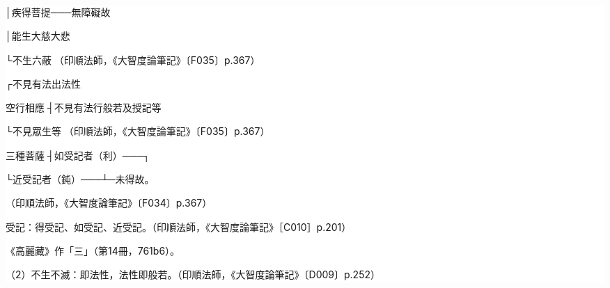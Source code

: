 │疾得菩提───無障礙故

│能生大慈大悲

└不生六蔽 （印順法師，《大智度論筆記》〔F035〕p.367）

┌不見有法出法性

空行相應 ┤不見有法行般若及授記等

└不見眾生等 （印順法師，《大智度論筆記》〔F035〕p.367）

[^109]: 有＝是【宋】【元】【明】【宮】【聖】【石】。（大正25，335d，n.2）

[^110]: 有＝是【宋】【元】【明】【宮】【石】。（大正25，335d，n.3）

[^111]: 參見《大般若波羅蜜多經》卷403〈3
觀照品〉：「^是菩薩摩訶薩不見有法離於法界，不見有法修行般若波羅蜜多，不見有法得佛授記，不見有法當得無上正等菩提，不見有法嚴淨佛土，不見有法成熟有情。」（大正7，17b26-c1）

[^112]: 法無有＝無有法【宋】【元】【明】【宮】。（大正25，335d，n.5）

[^113]: 是＝有【宋】【元】【明】【宮】。（大正25，335d，n.7）

[^114]: 空相應有二：但空（墮二地），不可得空。又二：無方便空，有方便空。深悲入空，不墮；〔無悲〕入空，墮二地。（印順法師，《大智度論筆記》［B027］p.166）

[^115]: 即＝則【宋】【元】【明】【宮】。（大正25，335d，n.13）

[^116]: 挽（^ㄨㄢˇ）：1.拉，牽引。（《漢語大詞典》（六），p.623）

[^117]: 願──能淨佛土，雖須眾生行善，而須菩薩行願回向方便力。（印順法師，《大智度論筆記》［C014］p.208）

[^118]: 亦＝而【宋】【元】【明】【宮】。（大正25，335d，n.15）

[^119]: 參見《大智度論》卷20：「^是三解脫門，摩訶衍中是一法，以行因緣故，說有三種：觀諸法空是名空，於空中不可取相，是時空轉名無相，無相中不應有所作為三界生，是時無相轉名無作。譬如城有三門，一人身不得一時從三門入；若入，則從一門。諸法實相是涅槃城。」（大正25，207c4-9）

[^120]: 參見《大智度論》卷18（大正25，190b-191a）、卷34（大正25，314a-b）。

[^121]: ┌得受記者─────得無生忍

三種菩薩 ┤如受記者（利）───┐

└近受記者（鈍）───┴─未得故。

（印順法師，《大智度論筆記》〔F034〕p.367）

受記：得受記、如受記、近受記。（印順法師，《大智度論筆記》［C010］p.201）

[^122]: 參見《摩訶般若波羅蜜經》卷16〈55 不退品〉（大正8，339a-341b）。

[^123]: 三＝二【宋】【元】【明】【宮】【聖】【石】。（大正25，335d，n.19）

《高麗藏》作「三」（第14冊，761b6）。

[^124]: 案：印順法師，《大智度論筆記》所依的姑蘇本《大智度論》以及《大智度論》（標點本），p.1445皆作「二」。若解讀為「二種利益」，是為離三界及入三乘。若是「三種利益」，則有兩組三種利益，一組是「離三界」（離欲界、離色界、離無色界），另一組是「入三乘」（入聲聞乘、入辟支佛乘、入佛乘）。

[^125]: 參見《正觀》（6），p.101：《大智度論》卷14（大正25，163c7-164a23）、卷35（大正25，319b1-c20）。

[^126]: 受＝授【宋】【宮】【聖】。（大正25，335d，n.22）

[^127]: 〔轉〕－【宋】【元】【明】【宮】【聖】【石】。（大正25，335d，n.24）

[^128]: 參見《大智度論》卷1（大正25，63a-b）、卷25（大正25，244c-245b）。

[^129]: 法性與空：法性中眾生變為法性。（印順法師，《大智度論筆記》〔F028〕p.360）

[^130]: （1）般若：不生不滅即法性，法性即般若。（印順法師，《大智度論筆記》〔C004〕p.188）

（2）不生不滅：即法性，法性即般若。（印順法師，《大智度論筆記》〔D009〕p.252）

[^131]: 參見《大智度論》卷31（大正25，293a25-c19）。

[^132]: 參見《大智度論》卷37（大正25，334c4-5，334c16-19，335b12-16）。

[^133]: 慈悲：空行能生慈悲。（印順法師，《大智度論筆記》〔D031〕p.281）

[^134]: 不生慳心，不生犯戒心，不生瞋心，不生懈怠心，不生亂心，不生無智心。

[^1]: 三世：是虛妄，是生滅相（過去），從凡夫虛妄生。（印順法師，《大智度論筆記》〔C023〕p.225）
[^2]: 薩婆若：是實（非虛妄）法。非生滅相。（印順法師，《大智度論筆記》〔D013〕p.256）
[^3]: 參見《大智度論》卷1（大正25，65b5-66a16）。
[^4]: 薩婆若：十方三世真實智慧。（印順法師，《大智度論筆記》〔D013〕p.256）
[^5]: 過去、現在二世不與薩婆若合：不取相分別故。
[^6]: 參見《摩訶般若波羅蜜經》卷11〈39
[^7]: 過三界、出三世，畢竟清淨相。（印順法師，《大智度論筆記》［D013］p.256）
[^8]: 三世：未來------世間法，憶想當有所得，而是事未生未有，時節未至因緣未會都無處所。（印順法師，《大智度論筆記》〔C023〕p.225）
[^9]: （1）蘇＝酥【宋】【元】【明】【宮】。（大正25，330d，n.2）
[^10]: 憶＝噫【宮】【聖】。（大正25，330d，n.3）
[^11]: 栴＝旃【宋】【元】【明】【宮】。（大正25，330d，n.4）
[^12]: 《阿毘曇》：「菩提來住莊嚴身」。（印順法師，《大智度論筆記》〔H011〕p.397）
[^13]: （1）《大智度論》卷4：「^譬如人欲娶豪貴家女，其女遣使語彼人言：『若欲娶我者，當先莊嚴房室，除却污穢，塗治香熏，安施床榻，被褥綩綖，幃帳幄幔，幡蓋華香，必令嚴飾，然後我當到汝舍。』阿耨多羅三藐三菩提亦復如是，遣智慧使未來世中到菩薩所言：『若欲得我，先修相好，以自莊嚴，然後我當住汝身中；若不莊嚴身者，我不住也！』以是故，菩薩修三十二相，自莊嚴身，為得阿耨多羅三藐三菩提故。」（大正25，91b8-17）
[^14]: 如法＝相應【宋】【元】【明】【宮】。（大正25，330d，n.6）
[^15]: 薩婆若：是菩薩所歸趣。（印順法師，《大智度論筆記》〔D013〕p.256）
[^16]: 參見《大智度論》卷37（大正25，330a21-331a4）之解說。即《摩訶般若波羅蜜經》前說薩婆若與「三世」之關係，接著談薩婆若與「五眾、十二入、六度、三十七品、佛十力乃至十八不共法、佛、菩提」之關係。
[^17]: （是）＋名【宋】【元】【明】【宮】【聖】【石】。（大正25，330d，n.7）
[^18]: 《大般若波羅蜜多經》卷403〈3
[^19]: 眾、界、入、因緣是事：不定垢淨，或生垢、淨。（印順法師，《大智度論筆記》〔A060〕p.102）
[^20]: 參見《大智度論》卷11（大正25，142a19-23）、卷12（大正25，147a22-24）、卷30（大正25，279b11-15）。
[^21]: 〔檀〕－【宋】【元】【明】【宮】【聖】。（大正25，330d，n.11）
[^22]: （1）參見《摩訶般若波羅蜜經》卷5〈19
[^23]: （以）＋是【元】【明】。（大正25，330d，n.12）
[^24]: 佛德：十力等有三種：菩薩、菩薩念佛、佛。（印順法師，《大智度論筆記》〔C001〕p.178）
[^25]: （印順法師，《大智度論筆記》［F033］p.365）
[^26]: 合＋（何以故？佛即是薩婆若，薩婆若即是佛；菩提即是薩婆若，薩婆若即是菩提。舍利弗！菩薩摩訶薩行般若波羅蜜，如是習應，是名與般若波羅蜜相應）【元】【明】。（大正25，330d，n.17）
[^27]: 薩婆若：得薩婆若名佛，佛所有故名薩婆若。（印順法師，《大智度論筆記》［D013］p.256）
[^28]: 〔力〕－【宋】【元】【明】【宮】【聖】【石】。（大正25，330d，n.19）
[^29]: 參見《大智度論》卷2：「^十智：法智、比智、世智、他心智、苦智、集智、滅智、道智、盡智、無生智，是十智。」（大正25，70b1-3）
[^30]: 參見《大智度論》卷23（大正25，233a4-5，234a4-13）。
[^31]: 十智為菩提，如實智為薩婆若。（印順法師，《大智度論筆記》〔D013〕p.256）
[^32]: 佛、薩婆若、菩提相即。（印順法師，《大智度論筆記》［D013］p.256）
[^33]: （經）＋復【元】【明】。（大正25，331d，n.2）
[^34]: 非＝不【宋】【元】【明】【宮】【石】。（大正25，331d，n.3）
[^35]: 參見《大般若波羅蜜多經》卷403〈3
[^36]: 印順法師，《大智度論筆記》原作「九說」（［D002］p.241），今依論文作「八說」。
[^37]: 四見：有身見，邊見，見取見，戒禁取見。
[^38]: （1）二＝三【元】【明】。（大正25，331d，n.5）
[^39]: 關於愛多、見多兩類型眾生的相關議題，可參見《大智度論》卷5（大正25，96c）、卷17（大正25，189b）、卷20（大正25，207c）、卷21（大正25，215a）、卷27（大正25，262b）、卷31（大正25，290c）、卷96（大正25，729b）等。
[^40]: 中邊：二見如深水猛火，虛妄非實破中道。（印順法師，《大智度論筆記》［C005］p.189）
[^41]: （1）中、邊：有見、無見，離二邊、行中道。［常、無常等例］
[^42]: 定實＝實定【宋】【元】【明】【宮】【聖】。（大正25，331d，n.7）
[^43]: 非有非無：緣生無性故非有，罪福縳解故非無。（印順法師，《大智度論筆記》［E025］p.324）
[^44]: （1）常則無生滅罪福，世間應如涅槃。（印順法師，《大智度論筆記》［D018］p.262）
[^45]: （1）著＝者【宋】【宮】【聖】【石】。（大正25，331d，n.14）
[^46]: 無常之失：念念滅故，根不能取塵，俱無住故，亦無修習。（印順法師，《大智度論筆記》〔C005〕p.190）
[^47]: （1）《大智度論》卷18（大正25，190b13-18）。
[^48]: 不寂滅：三毒熾然故，無常火然故，不^※^著三毒實相故，三毒各別相故。（印順法師，《大智度論筆記》［D008］p.250）
[^49]: 印順法師，《大智度論》（標點本），p.1423校勘：「不」字應刪。
[^50]: ┌不著行────人法不可得故
[^51]: 〔相〕－【元】【明】。（大正25，331d，n.19）
[^52]: 〔佛〕－【宋】【元】【明】【宮】【聖】。（大正25，331d，n.23）
[^53]: 不壞法相：意言不分別此彼善惡。（印順法師，《大智度論筆記》〔D008〕p.250）
[^54]: 說異：
[^55]: 參見《摩訶般若波羅蜜經》卷2〈4
[^56]: 參見《大智度論》卷5（大正25，97c-98b）、卷28（大正25，264a-265b）。
[^57]: 列＝別【宋】【元】【明】。（大正25，332d，n.4）
[^58]: 參見《大智度論》卷28：「^菩薩離五欲、得諸禪，有慈悲故，為眾生取神通，現諸希有奇特之事，令眾生心清淨。何以故？若無希有事，不能令多眾生得度。」（大正25，264b15-18）
[^59]: 杖＝仗【宋】【元】【明】【宮】。（大正25，332d，n.5）
[^60]: 《大智度論》卷18（大正25，190b29-c11）、卷20（大正25，211b21-24）、卷34（大正25，314a21-23）。
[^61]: 《摩訶般若波羅蜜經》此處僅提到五神通，但玄奘譯亦提到漏盡通，參見《大般若波羅蜜多經》卷403〈3
[^62]: 參見《正觀》（6），p.98：《摩訶般若波羅蜜經》卷2〈4
[^63]: 尼吒＝[栽-木+貝]咤【聖】，尼＝二【宋】【宮】，尼＝膩【元】【明】。（大正25，332d，n.10）
[^64]: 〔是〕－【宋】【元】【明】【宮】【聖】。（大正25，332d，n.11）
[^65]: ┌諸佛大天擁護故 ┐
[^66]: 不＝無【宋】【元】【明】【宮】【石】。（大正25，332d，n.12）
[^67]: 〔無疑〕－【宋】【元】【明】【宮】【聖】【石】。（大正25，332d，n.13）
[^68]: （1）《大智度論》卷20：「^問曰：行是四無量心，得何等果報？答曰：佛說入是慈三昧，現在得五功德：^（1）^入火不燒，^（2）^中毒不死，^（3）^兵刃不傷，^（4）^終不橫死，^（5）^善神擁護。以利益無量眾生故，得是無量福德。」（大正25，211a24-28）
[^69]: 治生：1.經營家業，謀生計。（《漢語大詞典》（五），p.1124）
[^70]: （1）「治生諧偶」於支謙譯《佛說維摩詰經》及鳩摩羅什譯《維摩詰所說經》中亦有出現。
[^71]: （1）蒔＝殖【石】。（大正25，332d，n.16）
[^72]: 類似的論議，另參見《大智度論》卷30（大正25，283a10-18）、卷79（大正25，614c27-615a12）。
[^73]: 故＝則【宋】【元】【明】【宮】【聖】。（大正25，333d，n.3）
[^74]: 類似的論議，另參見《大智度論》卷79（大正25，614c13-15）。
[^75]: 重罪輕受［二義］。（印順法師，《大智度論筆記》［E025］p.324）
[^76]: 生菩薩家：得實智慧，即入佛種中生。（印順法師，《大智度論筆記》［C018］p.218）
[^77]: 〔在〕－【宋】【元】【明】【宮】。（大正25，333d，n.7）
[^78]: 〔得〕－【宋】【元】【明】【宮】【聖】＊【石】。（大正25，333d，n.8）
[^79]: （1）初＝終【元】【明】。（大正25，333d，n.9）《高麗藏》亦作「初」（第14冊，758a22）。
[^80]: 參見《大智度論》卷5（大正25，95c10-97a24）、卷28（大正25，268a1-269b26）。
[^81]: 五功德疾得：1、魔不得便，2、世事得隨意，3、諸佛護念，4、諸天擁護，5、重罪輕受。
[^82]: 是以＝以是故【宋】【元】【明】【宮】，＝是以故【聖】【石】。（大正25，333d，n.12）
[^83]: 虺（^ㄏㄨㄟˇ）：1.古稱蝮蛇一類的毒蛇。通常指土虺蛇，色如泥土。2.泛稱小蛇。（《漢語大詞典》（八），p.859）
[^84]: 貪瞋〔癡〕重之報。（印順法師，《大智度論筆記》［A052］p.89）
[^85]: （1）常值諸佛四因。（印順法師，《大智度論筆記》〔C020〕p.221）
[^86]: 參見《大智度論》卷29（大正25，275c1-276b19）。
[^87]: 何故終不離佛：1、愛敬於佛故，2、修念佛三昧故，3、不失菩薩心故，4、作不離佛願故，5、願生在佛世故，6、種見佛因緣相續故。（印順法師，《大智度論筆記》［F033］p.365）
[^88]: （1）值＝植【宮】。（大正25，333d，n.17）
[^89]: （因）＋緣【宋】【元】【明】【宮】【聖】【石】。（大正25，333d，n.18）
[^90]: 參見《大智度論》卷82〈69 大方便品〉：
[^91]: 若合若＝無合故亦無【宋】【元】【明】【宮】【石】，若＝故亦無【聖】。（大正25，333d，n.21）
[^92]: 問者意：前說習應般若至「不為六通而行般若」之後，為何不接著談「^菩薩摩訶薩行般若波羅蜜時，不作是念──『有法與法若合若不合、若等若不等』」等相應般若義，卻在中間插入「讚歎行般若得五利，能得陀羅尼門乃至終不離佛」。
[^93]: （1）除心中無明結使，以清淨實觀，得諸法本性，名為法性，性名真實。（印順法師，《大智度論筆記》［F028］p.359）
[^94]: 參見《大智度論》卷32（大正25，297b24-299a21）。
[^95]: 無一法出法性外：
[^96]: 無明等煩惱入一切法中。（印順法師，《大智度論筆記》［D002］p.242）
[^97]: （1）《增壹阿含經》卷18〈26 四意斷品〉：
[^98]: 法性：得是法性，滅無明等諸煩惱，破（入）諸法實相者，然後心清淨。智慧明了，知諸法實。（印順法師，《大智度論筆記》［F028］p.360）
[^99]: 「^滅無明等諸煩惱破諸法實相者」一句，可理解為：滅除「能破諸法實相的無明等諸煩惱」。
[^100]: 實＋（相）【聖】。（大正25，334d，n.3）
[^101]: 善惡：隨法性者善，不隨法性者惡。（印順法師，《大智度論筆記》［D002］p.238）
[^102]: （1）參見《雜阿含經》卷34（964經）（大正2，246b22-c8）。
[^103]: 行八聖道分，得諸法實相，所謂涅槃，名得法性。（印順法師，《大智度論筆記》［F028］p.360）
[^104]: 法性與空：行空得法性，緣法性得空＝是二畢竟空。（印順法師，《大智度論筆記》［F028］p.360）
[^105]: 參見《大智度論》卷36：「^佛為法王，為眾生故，或時略說，或時廣說。有眾生於色、識中不大邪惑，於心數法中多有錯謬，故說五眾。有眾生心、心數法中不生邪惑，但惑於色；為是眾生故說色為十處，心、心數法總說二處。或有眾生於心數法中少生邪惑，而多不了色、心；為是眾生故說，心數法為一界，色心為十七界。」（大正25，326a10-17）
[^106]: （習）＋相【宋】【元】【明】【宮】【聖】。（大正25，334d，n.6）
[^107]: 空：是十方諸佛深奧之藏，唯一涅槃門，更無餘門能破諸邪見戲論。（印順法師，《大智度論筆記》［C014］p.207）
[^108]: ┌不墮二地
